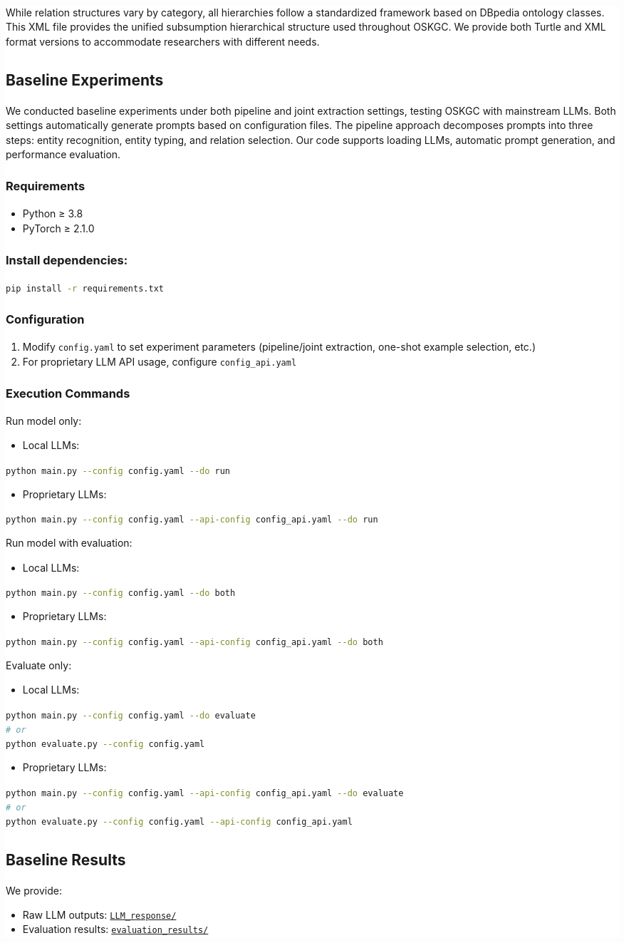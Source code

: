 While relation structures vary by category, all hierarchies follow a standardized framework based on DBpedia ontology classes. This XML file provides the unified subsumption hierarchical structure used throughout OSKGC. We provide both Turtle and XML format versions to accommodate researchers with different needs.

## Baseline Experiments

We conducted baseline experiments under both pipeline and joint extraction settings, testing OSKGC with mainstream LLMs. Both settings automatically generate prompts based on configuration files. The pipeline approach decomposes prompts into three steps: entity recognition, entity typing, and relation selection. Our code supports loading LLMs, automatic prompt generation, and performance evaluation.

### Requirements
- Python ≥ 3.8
- PyTorch ≥ 2.1.0

### Install dependencies:
```bash
pip install -r requirements.txt
```
### Configuration
1. Modify `config.yaml` to set experiment parameters (pipeline/joint extraction, one-shot example selection, etc.)
2. For proprietary LLM API usage, configure `config_api.yaml`

### Execution Commands
Run model only:
- Local LLMs:
```bash
python main.py --config config.yaml --do run
```
- Proprietary LLMs:
```bash
python main.py --config config.yaml --api-config config_api.yaml --do run
```
Run model with evaluation:
- Local LLMs:
```bash
python main.py --config config.yaml --do both
```
- Proprietary LLMs:
```bash
python main.py --config config.yaml --api-config config_api.yaml --do both
```
Evaluate only:
- Local LLMs:
```bash
python main.py --config config.yaml --do evaluate
# or
python evaluate.py --config config.yaml
```
- Proprietary LLMs:
```bash
python main.py --config config.yaml --api-config config_api.yaml --do evaluate
# or
python evaluate.py --config config.yaml --api-config config_api.yaml
```
## Baseline Results
We provide:
- Raw LLM outputs: [`LLM_response/`](./LLM_response/)
- Evaluation results: [`evaluation_results/`](./evaluation_results/)
